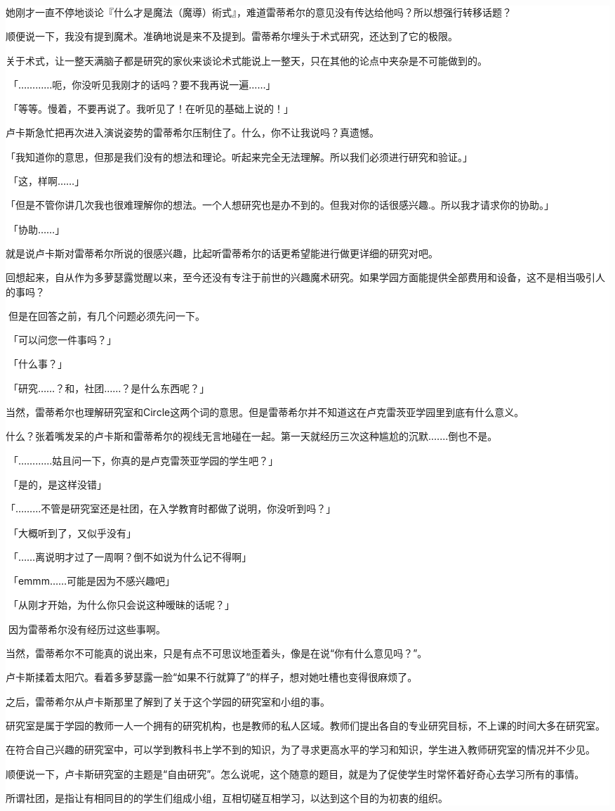 ​	她刚才一直不停地谈论『什么才是魔法（魔導）術式』，难道雷蒂希尔的意见没有传达给他吗？所以想强行转移话题？

​	顺便说一下，我没有提到魔术。准确地说是来不及提到。雷蒂希尔埋头于术式研究，还达到了它的极限。

​	关于术式，让一整天满脑子都是研究的家伙来谈论术式能说上一整天，只在其他的论点中夹杂是不可能做到的。

​	「…………呃，你没听见我刚才的话吗？要不我再说一遍……」

​	「等等。慢着，不要再说了。我听见了！在听见的基础上说的！」

​	卢卡斯急忙把再次进入演说姿势的雷蒂希尔压制住了。什么，你不让我说吗？真遗憾。

​	「我知道你的意思，但那是我们没有的想法和理论。听起来完全无法理解。所以我们必须进行研究和验证。」

​	「这，样啊……」

​	「但是不管你讲几次我也很难理解你的想法。一个人想研究也是办不到的。但我对你的话很感兴趣.。所以我才请求你的协助。」

​	「协助……」

​	就是说卢卡斯对雷蒂希尔所说的很感兴趣，比起听雷蒂希尔的话更希望能进行做更详细的研究对吧。

​	回想起来，自从作为多萝瑟露觉醒以来，至今还没有专注于前世的兴趣魔术研究。如果学园方面能提供全部费用和设备，这不是相当吸引人的事吗？

​	但是在回答之前，有几个问题必须先问一下。

​	「可以问您一件事吗？」

​	「什么事？」

​	「研究……？和，社团……？是什么东西呢？」

​	当然，雷蒂希尔也理解研究室和Circle这两个词的意思。但是雷蒂希尔并不知道这在卢克雷茨亚学园里到底有什么意义。

​	什么？张着嘴发呆的卢卡斯和雷蒂希尔的视线无言地碰在一起。第一天就经历三次这种尴尬的沉默.……倒也不是。

​	「…………姑且问一下，你真的是卢克雷茨亚学园的学生吧？」

​	「是的，是这样没错」

​	「………不管是研究室还是社团，在入学教育时都做了说明，你没听到吗？」

​	「大概听到了，又似乎没有」

​	「……离说明才过了一周啊？倒不如说为什么记不得啊」

​	「emmm……可能是因为不感兴趣吧」

​	「从刚才开始，为什么你只会说这种暧昧的话呢？」

​	因为雷蒂希尔没有经历过这些事啊。

​	当然，雷蒂希尔不可能真的说出来，只是有点不可思议地歪着头，像是在说“你有什么意见吗？”。

​	卢卡斯揉着太阳穴。看着多萝瑟露一脸“如果不行就算了”的样子，想对她吐槽也变得很麻烦了。

​	之后，雷蒂希尔从卢卡斯那里了解到了关于这个学园的研究室和小组的事。

​	研究室是属于学园的教师一人一个拥有的研究机构，也是教师的私人区域。教师们提出各自的专业研究目标，不上课的时间大多在研究室。

​	在符合自己兴趣的研究室中，可以学到教科书上学不到的知识，为了寻求更高水平的学习和知识，学生进入教师研究室的情况并不少见。

​	顺便说一下，卢卡斯研究室的主题是“自由研究”。怎么说呢，这个随意的题目，就是为了促使学生时常怀着好奇心去学习所有的事情。

​	所谓社团，是指让有相同目的的学生们组成小组，互相切磋互相学习，以达到这个目的为初衷的组织。
